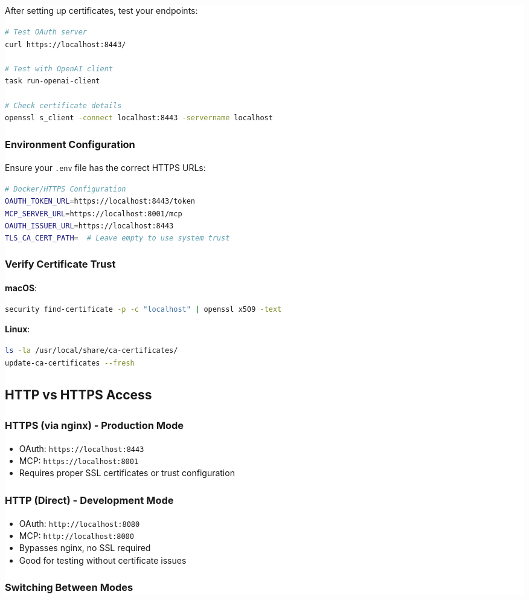 After setting up certificates, test your endpoints:

```bash
# Test OAuth server
curl https://localhost:8443/

# Test with OpenAI client
task run-openai-client

# Check certificate details
openssl s_client -connect localhost:8443 -servername localhost
```

### Environment Configuration

Ensure your `.env` file has the correct HTTPS URLs:

```bash
# Docker/HTTPS Configuration
OAUTH_TOKEN_URL=https://localhost:8443/token
MCP_SERVER_URL=https://localhost:8001/mcp
OAUTH_ISSUER_URL=https://localhost:8443
TLS_CA_CERT_PATH=  # Leave empty to use system trust
```

### Verify Certificate Trust

**macOS**:
```bash
security find-certificate -p -c "localhost" | openssl x509 -text
```

**Linux**:
```bash
ls -la /usr/local/share/ca-certificates/
update-ca-certificates --fresh
```

## HTTP vs HTTPS Access

### HTTPS (via nginx) - Production Mode
- OAuth: `https://localhost:8443`
- MCP: `https://localhost:8001`
- Requires proper SSL certificates or trust configuration

### HTTP (Direct) - Development Mode
- OAuth: `http://localhost:8080`
- MCP: `http://localhost:8000`
- Bypasses nginx, no SSL required
- Good for testing without certificate issues

### Switching Between Modes

